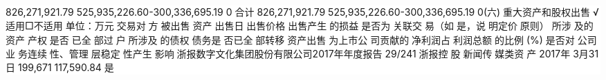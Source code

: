 826,271,921.79
525,935,226.60-300,336,695.19
0
合计
826,271,921.79
525,935,226.60-300,336,695.19
0(六)
重大资产和股权出售
√适用□不适用
单位：万元
交易对
方
被出售
资产
出售日
出售价格
出售产生
的损益
是否为
关联交
易（如
是，说
明定价
原则）
所涉
及的
资产
产权
是否
已全
部过
户
所涉及
的债权
债务是
否已全
部转移
资产出售
为上市公
司贡献的
净利润占
利润总额
的比例
(%)
是否对
公司业
务连续
性、管理
层稳定
性产生
影响
浙报数字文化集团股份有限公司2017年年度报告
29/241
浙报控
股
新闻传
媒类资
产
2017年
3月31
日
199,671
117,590.84
是
